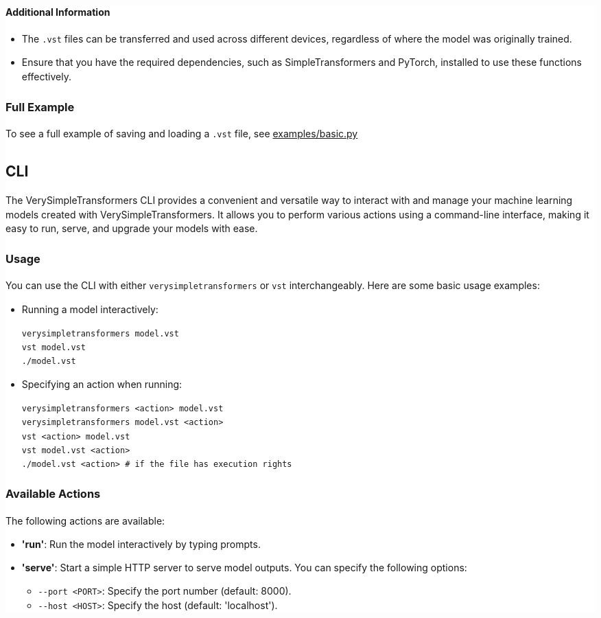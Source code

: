 #### Additional Information

- The `.vst` files can be transferred and used across different devices, regardless of where the model was originally
  trained.

- Ensure that you have the required dependencies, such as SimpleTransformers and PyTorch, installed to use these
  functions effectively.

### Full Example

To see a full example of saving and loading a `.vst` file,
see [examples/basic.py](https://github.com/trialandsuccess/verysimpletransformers/tree/master/examples/basic.py)

## CLI

The VerySimpleTransformers CLI provides a convenient and versatile way to interact with and manage your machine learning
models created with VerySimpleTransformers. It allows you to perform various actions using a command-line interface,
making it easy to run, serve, and upgrade your models with ease.

### Usage

You can use the CLI with either `verysimpletransformers` or `vst` interchangeably. Here are some basic usage examples:

- Running a model interactively:
  ```shell
  verysimpletransformers model.vst
  vst model.vst
  ./model.vst
  ```

- Specifying an action when running:
  ```shell
  verysimpletransformers <action> model.vst
  verysimpletransformers model.vst <action>
  vst <action> model.vst
  vst model.vst <action>
  ./model.vst <action> # if the file has execution rights
  ```

### Available Actions

The following actions are available:

- **'run'**: Run the model interactively by typing prompts.

- **'serve'**: Start a simple HTTP server to serve model outputs. You can specify the following options:
    - `--port <PORT>`: Specify the port number (default: 8000).
    - `--host <HOST>`: Specify the host (default: 'localhost').
